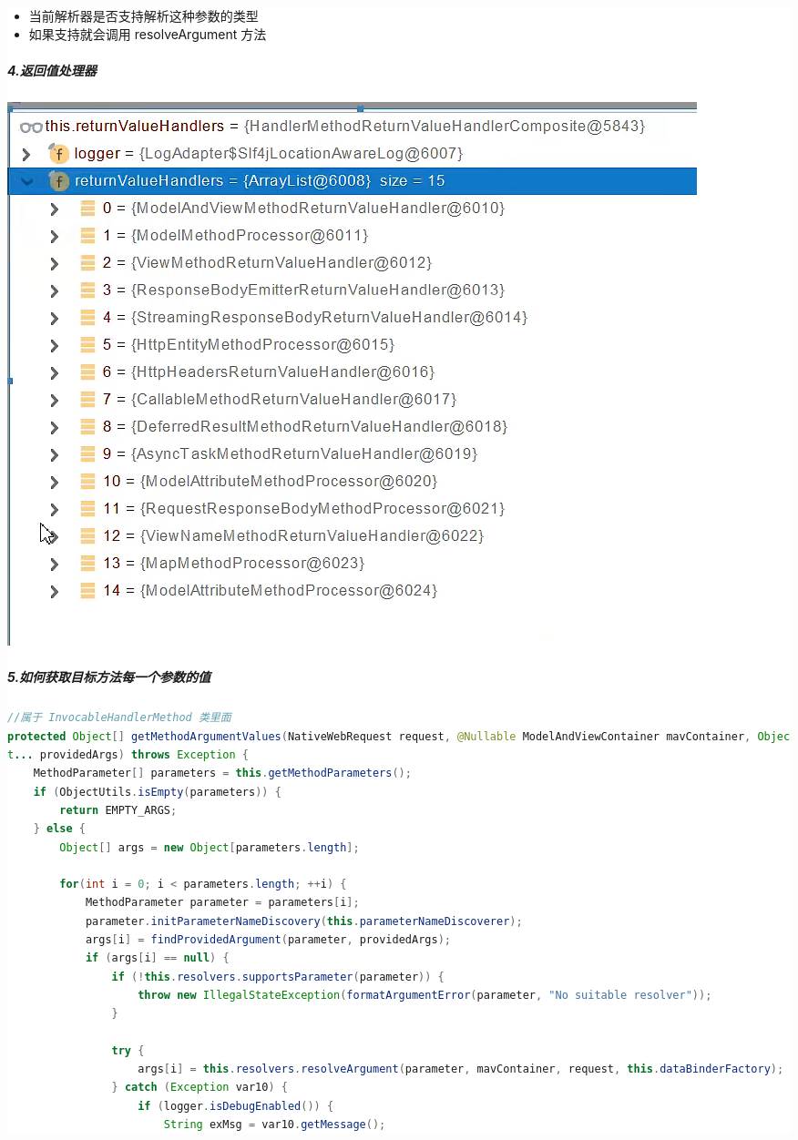 - 当前解析器是否支持解析这种参数的类型
- 如果支持就会调用 resolveArgument 方法

##### 4.返回值处理器

<img src="images/返回值处理器.png" alt="返回值处理器可以解决的15种参数类型">

##### 5.如何获取目标方法每一个参数的值

```java
//属于 InvocableHandlerMethod 类里面
protected Object[] getMethodArgumentValues(NativeWebRequest request, @Nullable ModelAndViewContainer mavContainer, Object... providedArgs) throws Exception {
    MethodParameter[] parameters = this.getMethodParameters();
    if (ObjectUtils.isEmpty(parameters)) {
        return EMPTY_ARGS;
    } else {
        Object[] args = new Object[parameters.length];

        for(int i = 0; i < parameters.length; ++i) {
            MethodParameter parameter = parameters[i];
            parameter.initParameterNameDiscovery(this.parameterNameDiscoverer);
            args[i] = findProvidedArgument(parameter, providedArgs);
            if (args[i] == null) {
                if (!this.resolvers.supportsParameter(parameter)) {
                    throw new IllegalStateException(formatArgumentError(parameter, "No suitable resolver"));
                }

                try {
                    args[i] = this.resolvers.resolveArgument(parameter, mavContainer, request, this.dataBinderFactory);
                } catch (Exception var10) {
                    if (logger.isDebugEnabled()) {
                        String exMsg = var10.getMessage();
```